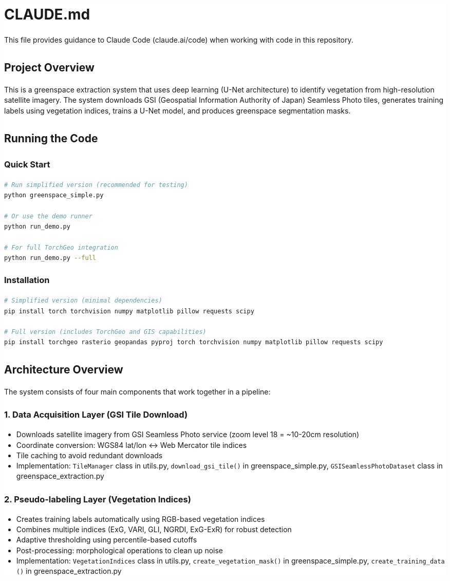 # CLAUDE.md

This file provides guidance to Claude Code (claude.ai/code) when working with code in this repository.

## Project Overview

This is a greenspace extraction system that uses deep learning (U-Net architecture) to identify vegetation from high-resolution satellite imagery. The system downloads GSI (Geospatial Information Authority of Japan) Seamless Photo tiles, generates training labels using vegetation indices, trains a U-Net model, and produces greenspace segmentation masks.

## Running the Code

### Quick Start
```bash
# Run simplified version (recommended for testing)
python greenspace_simple.py

# Or use the demo runner
python run_demo.py

# For full TorchGeo integration
python run_demo.py --full
```

### Installation
```bash
# Simplified version (minimal dependencies)
pip install torch torchvision numpy matplotlib pillow requests scipy

# Full version (includes TorchGeo and GIS capabilities)
pip install torchgeo rasterio geopandas pyproj torch torchvision numpy matplotlib pillow requests scipy
```

## Architecture Overview

The system consists of four main components that work together in a pipeline:

### 1. Data Acquisition Layer (GSI Tile Download)
- Downloads satellite imagery from GSI Seamless Photo service (zoom level 18 = ~10-20cm resolution)
- Coordinate conversion: WGS84 lat/lon ↔ Web Mercator tile indices
- Tile caching to avoid redundant downloads
- Implementation: `TileManager` class in utils.py, `download_gsi_tile()` in greenspace_simple.py, `GSISeamlessPhotoDataset` class in greenspace_extraction.py

### 2. Pseudo-labeling Layer (Vegetation Indices)
- Creates training labels automatically using RGB-based vegetation indices
- Combines multiple indices (ExG, VARI, GLI, NGRDI, ExG-ExR) for robust detection
- Adaptive thresholding using percentile-based cutoffs
- Post-processing: morphological operations to clean up noise
- Implementation: `VegetationIndices` class in utils.py, `create_vegetation_mask()` in greenspace_simple.py, `create_training_data()` in greenspace_extraction.py

